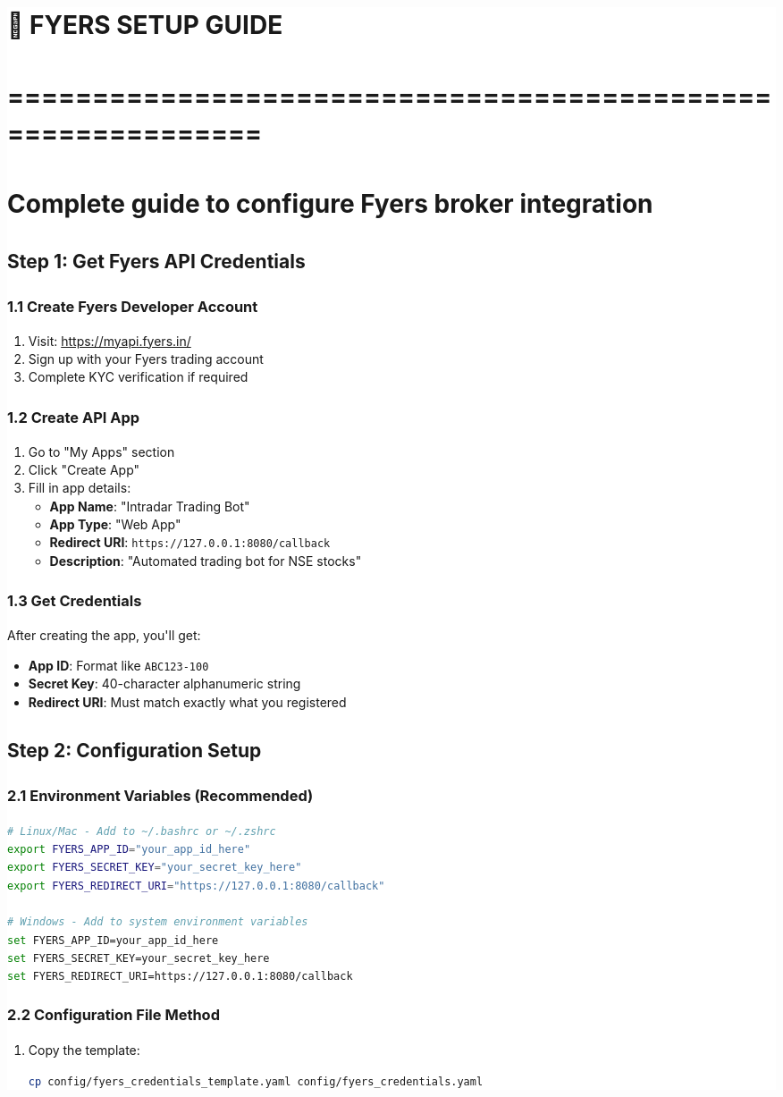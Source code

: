 # 🏦 FYERS SETUP GUIDE
# ============================================================
# Complete guide to configure Fyers broker integration

## Step 1: Get Fyers API Credentials

### 1.1 Create Fyers Developer Account
1. Visit: https://myapi.fyers.in/
2. Sign up with your Fyers trading account
3. Complete KYC verification if required

### 1.2 Create API App
1. Go to "My Apps" section
2. Click "Create App"
3. Fill in app details:
   - **App Name**: "Intradar Trading Bot"
   - **App Type**: "Web App"
   - **Redirect URI**: `https://127.0.0.1:8080/callback`
   - **Description**: "Automated trading bot for NSE stocks"

### 1.3 Get Credentials
After creating the app, you'll get:
- **App ID**: Format like `ABC123-100`
- **Secret Key**: 40-character alphanumeric string
- **Redirect URI**: Must match exactly what you registered

## Step 2: Configuration Setup

### 2.1 Environment Variables (Recommended)
```bash
# Linux/Mac - Add to ~/.bashrc or ~/.zshrc
export FYERS_APP_ID="your_app_id_here"
export FYERS_SECRET_KEY="your_secret_key_here"
export FYERS_REDIRECT_URI="https://127.0.0.1:8080/callback"

# Windows - Add to system environment variables
set FYERS_APP_ID=your_app_id_here
set FYERS_SECRET_KEY=your_secret_key_here
set FYERS_REDIRECT_URI=https://127.0.0.1:8080/callback
```

### 2.2 Configuration File Method
1. Copy the template:
   ```bash
   cp config/fyers_credentials_template.yaml config/fyers_credentials.yaml
   ```
